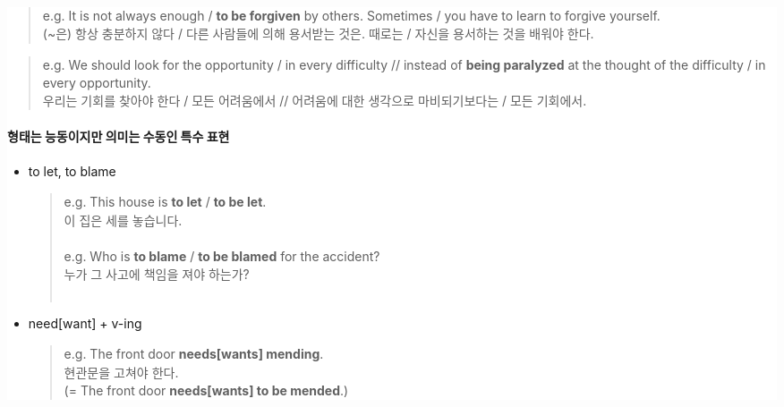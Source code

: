 >e.g. It is not always enough / **to be forgiven** by others. Sometimes / you have to learn to forgive yourself.<br/>
(~은) 항상 충분하지 않다 / 다른 사람들에 의해 용서받는 것은. 때로는 / 자신을 용서하는 것을 배워야 한다.

>e.g. We should look for the opportunity / in every difficulty // instead of **being paralyzed** at the thought of the difficulty / in every opportunity.<br/>
우리는 기회를 찾아야 한다 / 모든 어려움에서 // 어려움에 대한 생각으로 마비되기보다는 / 모든 기회에서.

#### 형태는 능동이지만 의미는 수동인 특수 표현

- to let, to blame
	>e.g. This house is **to let** / **to be let**.<br/>
	이 집은 세를 놓습니다.
	<br/><br/>
	>e.g. Who is **to blame** / **to be blamed** for the accident?<br/>
	누가 그 사고에 책임을 져야 하는가?
	<br/><br/>
- need[want] + v-ing
	>e.g. The front door **needs[wants] mending**.<br/>
	현관문을 고쳐야 한다.<br/>
	(= The front door **needs[wants] to be mended**.)

